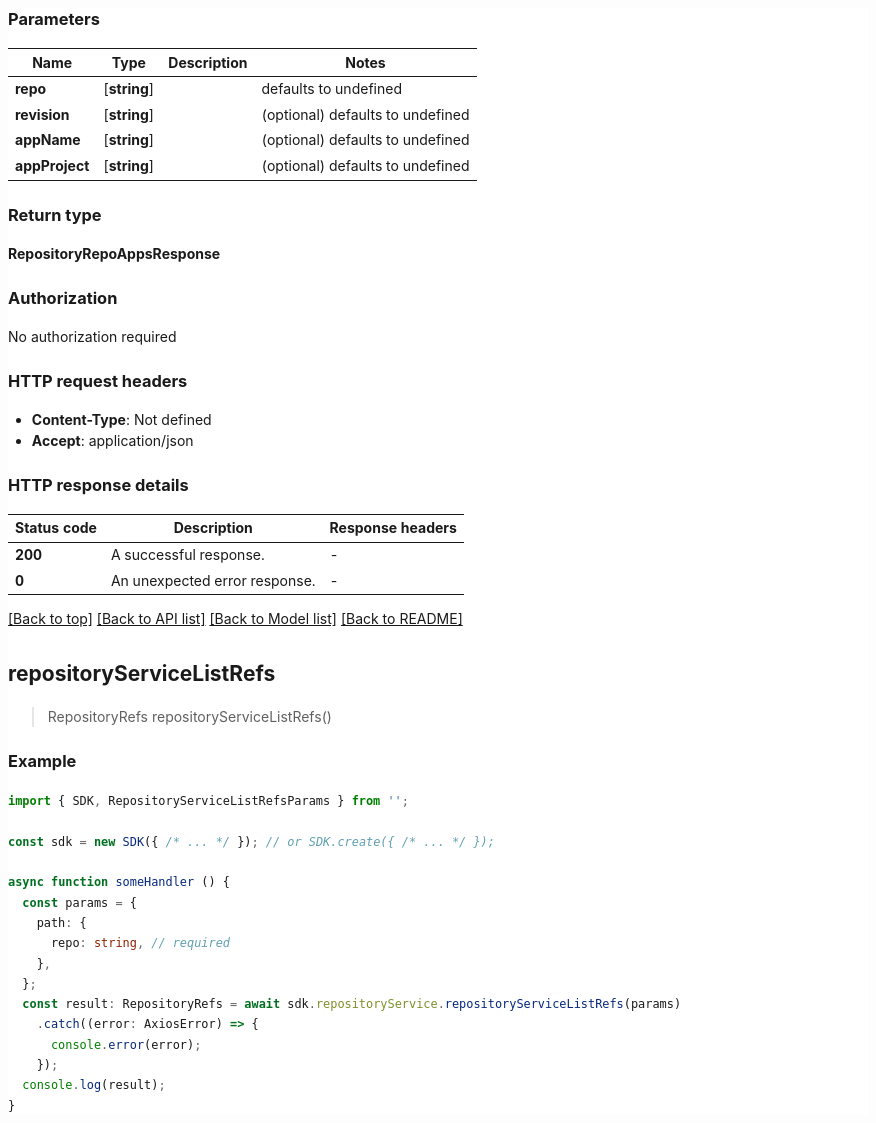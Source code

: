 ### Parameters

| Name          | Type          | Description   | Notes                                 |
| ------------- | ------------- | ------------- | ------------- |
| **repo** | [**string**] |  | defaults to undefined |
| **revision** | [**string**] |  | (optional) defaults to undefined |
| **appName** | [**string**] |  | (optional) defaults to undefined |
| **appProject** | [**string**] |  | (optional) defaults to undefined |


### Return type

**RepositoryRepoAppsResponse**

### Authorization

No authorization required

### HTTP request headers

 - **Content-Type**: Not defined
 - **Accept**: application/json


### HTTP response details
| Status code | Description | Response headers |
|-------------|-------------|------------------|
| **200** | A successful response. |  -  |
| **0** | An unexpected error response. |  -  |

[[Back to top]](RepositoryServiceApi.md#repositoryserviceapi) [[Back to API list]](../apis.md#documentation) [[Back to Model list]](../models.md#documentation) [[Back to README]](../../readme.md)


## **repositoryServiceListRefs**
> RepositoryRefs repositoryServiceListRefs()


### Example

```typescript
import { SDK, RepositoryServiceListRefsParams } from '';

const sdk = new SDK({ /* ... */ }); // or SDK.create({ /* ... */ });

async function someHandler () {
  const params = {
    path: {
      repo: string, // required
    },
  };
  const result: RepositoryRefs = await sdk.repositoryService.repositoryServiceListRefs(params)
    .catch((error: AxiosError) => {
      console.error(error);
    });
  console.log(result);
}
```
